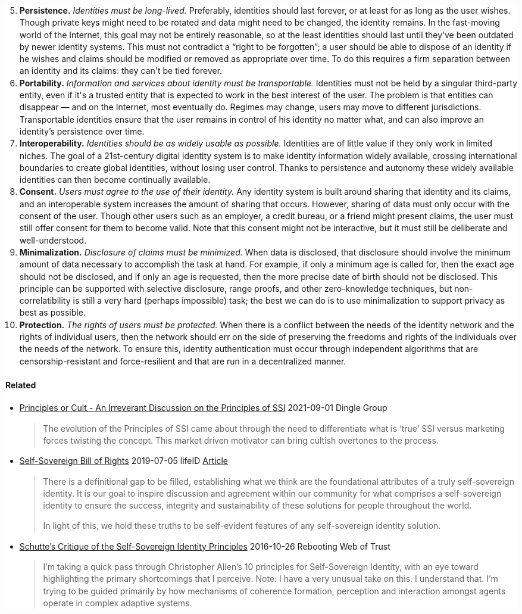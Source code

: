5. **Persistence.** *Identities must be long-lived.* Preferably, identities should last forever, or at least for as long as the user wishes. Though private keys might need to be rotated and data might need to be changed, the identity remains. In the fast-moving world of the Internet, this goal may not be entirely reasonable, so at the least identities should last until they’ve been outdated by newer identity systems. This must not contradict a “right to be forgotten”; a user should be able to dispose of an identity if he wishes and claims should be modified or removed as appropriate over time. To do this requires a firm separation between an identity and its claims: they can't be tied forever.
6. **Portability.** *Information and services about identity must be transportable.* Identities must not be held by a singular third-party entity, even if it's a trusted entity that is expected to work in the best interest of the user. The problem is that entities can disappear — and on the Internet, most eventually do. Regimes may change, users may move to different jurisdictions. Transportable identities ensure that the user remains in control of his identity no matter what, and can also improve an identity’s persistence over time.
7. **Interoperability.** *Identities should be as widely usable as possible.* Identities are of little value if they only work in limited niches. The goal of a 21st-century digital identity system is to make identity information widely available, crossing international boundaries to create global identities, without losing user control. Thanks to persistence and autonomy these widely available identities can then become continually available.
8. **Consent.** *Users must agree to the use of their identity.* Any identity system is built around sharing that identity and its claims, and an interoperable system increases the amount of sharing that occurs. However, sharing of data must only occur with the consent of the user. Though other users such as an employer, a credit bureau, or a friend might present claims, the user must still offer consent for them to become valid. Note that this consent might not be interactive, but it must still be deliberate and well-understood.
9. **Minimalization.** *Disclosure of claims must be minimized.* When data is disclosed, that disclosure should involve the minimum amount of data necessary to accomplish the task at hand. For example, if only a minimum age is called for, then the exact age should not be disclosed, and if only an age is requested, then the more precise date of birth should not be disclosed. This principle can be supported with selective disclosure, range proofs, and other zero-knowledge techniques, but non-correlatibility is still a very hard (perhaps impossible) task; the best we can do is to use minimalization to support privacy as best as possible. 
10. **Protection.** *The rights of users must be protected.* When there is a conflict between the needs of the identity network and the rights of individual users, then the network should err on the side of preserving the freedoms and rights of the individuals over the needs of the network. To ensure this, identity authentication must occur through independent algorithms that are censorship-resistant and force-resilient and that are run in a decentralized manner. 

#### Related

* [Principles or Cult - An Irreverant Discussion on the Principles of SSI](https://www.thedinglegroup.com/blog/2021/9/1/principles-or-cult-an-irreverant-discussion-on-the-principles-of-ssi) 2021-09-01 Dingle Group
  > The evolution of the Principles of SSI came about through the need to differentiate what is ‘true’ SSI versus marketing forces twisting the concept. This market driven motivator can bring cultish overtones to the process.
* [Self-Sovereign Bill of Rights](https://github.com/WebOfTrustInfo/self-sovereign-identity/blob/master/self-sovereign-identity-bill-of-rights.md) 2019-07-05 lifeID [Article](https://medium.com/@lifeID_io/lifeid-self-sovereign-identity-bill-of-rights-d2acafa1de8b)
  >  There is a definitional gap to be filled, establishing what we think are the foundational attributes of a truly self-sovereign identity. It is our goal to inspire discussion and agreement within our community for what comprises a self-sovereign identity to ensure the success, integrity and sustainability of these solutions for people throughout the world.
  > 
  > In light of this, we hold these truths to be self-evident features of any self-sovereign identity solution.
* [Schutte’s Critique of the Self-Sovereign Identity Principles](https://github.com/WebOfTrustInfo/self-sovereign-identity/blob/master/Schutte-on-SSI.md) 2016-10-26 Rebooting Web of Trust
  > I’m taking a quick pass through Christopher Allen’s 10 principles for Self-Sovereign Identity, with an eye toward highlighting the primary shortcomings that I perceive. Note: I have a very unusual take on this. I understand that. I’m trying to be guided primarily by how mechanisms of coherence formation, perception and interaction amongst agents operate in complex adaptive systems.
